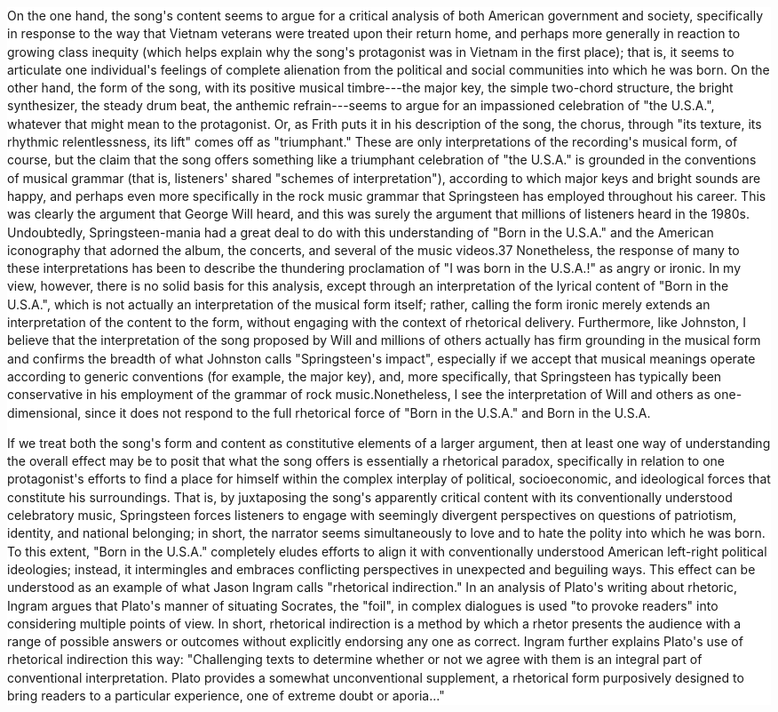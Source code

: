 On the one hand, the song's content seems to argue for a critical analysis of both American government and society, specifically in response to the way that Vietnam veterans were treated upon their return home, and perhaps more generally in reaction to growing class inequity (which helps explain why the song's protagonist was in Vietnam in the first place); that is, it seems to articulate one individual's feelings of complete alienation from the political and social communities into which he was born. On the other hand, the form of the song, with its positive musical timbre---the major key, the simple two-chord structure, the bright synthesizer, the steady drum beat, the anthemic refrain---seems to argue for an impassioned celebration of "the U.S.A.", whatever that might mean to the protagonist. Or, as Frith puts it in his description of the song, the chorus, through "its texture, its rhythmic relentlessness, its lift" comes off as "triumphant." These are only interpretations of the recording's musical form, of course, but the claim that the song offers something like a triumphant celebration of "the U.S.A." is grounded in the conventions of musical grammar (that is, listeners' shared "schemes of interpretation"), according to which major keys and bright sounds are happy, and perhaps even more specifically in the rock music grammar that Springsteen has employed throughout his career. This was clearly the argument that George Will heard, and this was surely the argument that millions of listeners heard in the 1980s. Undoubtedly, Springsteen-mania had a great deal to do with this understanding of "Born in the U.S.A." and the American iconography that adorned the album, the concerts, and several of the music videos.37 Nonetheless, the response of many to these interpretations has been to describe the thundering proclamation of "I was born in the U.S.A.!" as angry or ironic. In my view, however, there is no solid basis for this analysis, except through an interpretation of the lyrical content of "Born in the U.S.A.", which is not actually an interpretation of the musical form itself; rather, calling the form ironic merely extends an interpretation of the content to the form, without engaging with the context of rhetorical delivery. Furthermore, like Johnston, I believe that the interpretation of the song proposed by Will and millions of others actually has firm grounding in the musical form and confirms the breadth of what Johnston calls "Springsteen's impact", especially if we accept that musical meanings operate according to generic conventions (for example, the major key), and, more specifically, that Springsteen has typically been conservative in his employment of the grammar of rock music.Nonetheless, I see the interpretation of Will and others as one-dimensional, since it does not respond to the full rhetorical force of "Born in the U.S.A." and Born in the U.S.A.

If we treat both the song's form and content as constitutive elements of a larger argument, then at least one way of understanding the overall effect may be to posit that what the song offers is essentially a rhetorical paradox, specifically in relation to one protagonist's efforts to find a place for himself within the complex interplay of political, socioeconomic, and ideological forces that constitute his surroundings. That is, by juxtaposing the song's apparently critical content with its conventionally understood celebratory music, Springsteen forces listeners to engage with seemingly divergent perspectives on questions of patriotism, identity, and national belonging; in short, the narrator seems simultaneously to love and to hate the polity into which he was born. To this extent, "Born in the U.S.A." completely eludes efforts to align it with conventionally understood American left-right political ideologies; instead, it intermingles and embraces conflicting perspectives in unexpected and beguiling ways. This effect can be understood as an example of what Jason Ingram calls "rhetorical indirection." In an analysis of Plato's writing about rhetoric, Ingram argues that Plato's manner of situating Socrates, the "foil", in complex dialogues is used "to provoke readers" into considering multiple points of view. In short, rhetorical indirection is a method by which a rhetor presents the audience with a range of possible answers or outcomes without explicitly endorsing any one as correct. Ingram further explains Plato's use of rhetorical indirection this way: "Challenging texts to determine whether or not we agree with them is an integral part of conventional interpretation. Plato provides a somewhat unconventional supplement, a rhetorical form purposively designed to bring readers to a particular experience, one of extreme doubt or aporia..."
